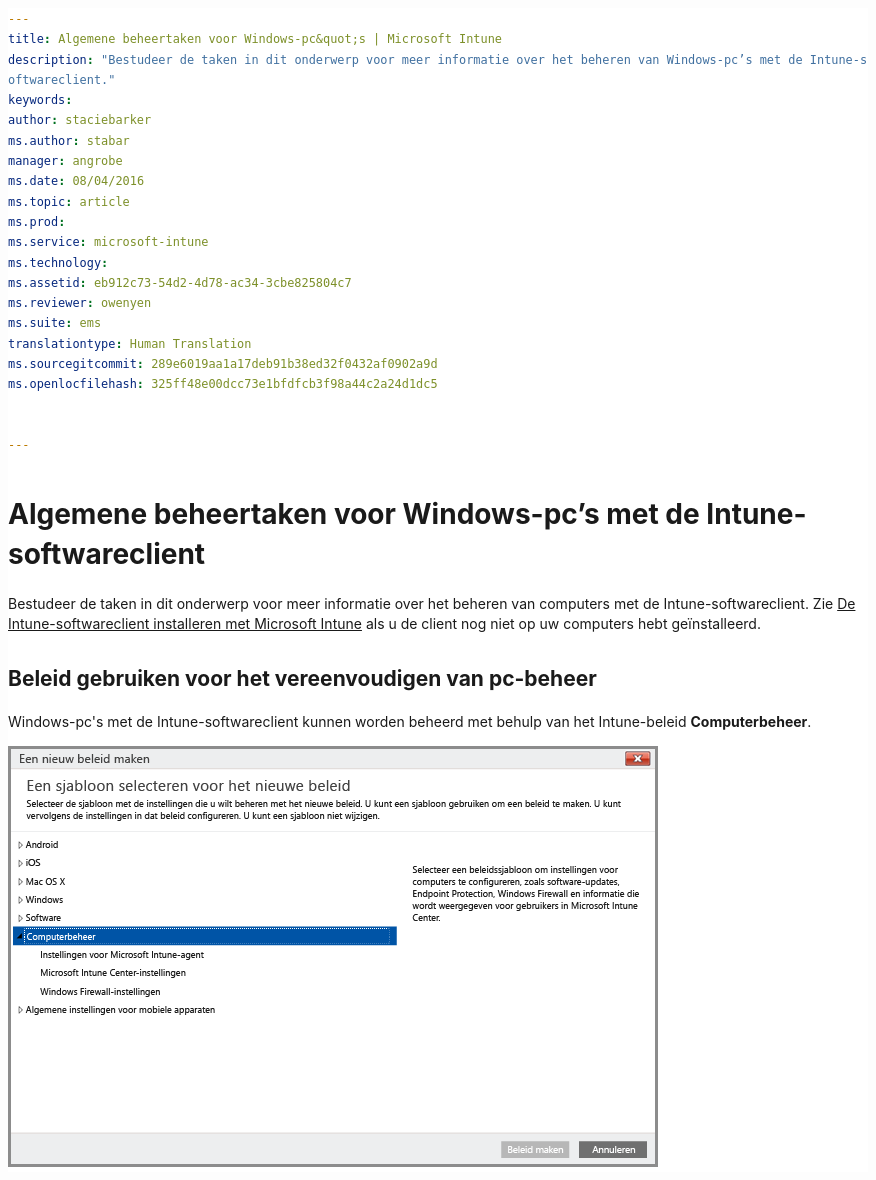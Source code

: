 ```yaml
---
title: Algemene beheertaken voor Windows-pc&quot;s | Microsoft Intune
description: "Bestudeer de taken in dit onderwerp voor meer informatie over het beheren van Windows-pc’s met de Intune-softwareclient."
keywords: 
author: staciebarker
ms.author: stabar
manager: angrobe
ms.date: 08/04/2016
ms.topic: article
ms.prod: 
ms.service: microsoft-intune
ms.technology: 
ms.assetid: eb912c73-54d2-4d78-ac34-3cbe825804c7
ms.reviewer: owenyen
ms.suite: ems
translationtype: Human Translation
ms.sourcegitcommit: 289e6019aa1a17deb91b38ed32f0432af0902a9d
ms.openlocfilehash: 325ff48e00dcc73e1bfdfcb3f98a44c2a24d1dc5


---
```


# <a name="common-windows-pc-management-tasks-with-the-intune-software-client"></a>Algemene beheertaken voor Windows-pc’s met de Intune-softwareclient
Bestudeer de taken in dit onderwerp voor meer informatie over het beheren van computers met de Intune-softwareclient. Zie [De Intune-softwareclient installeren met Microsoft Intune](install-the-windows-pc-client-with-microsoft-intune.md) als u de client nog niet op uw computers hebt geïnstalleerd.


## <a name="use-policies-to-simplify-pc-management"></a>Beleid gebruiken voor het vereenvoudigen van pc-beheer

Windows-pc's met de Intune-softwareclient kunnen worden beheerd met behulp van het Intune-beleid **Computerbeheer**.

![Beleidssjablonen voor Windows-pc’s](../media/pc_policy_template.png)
